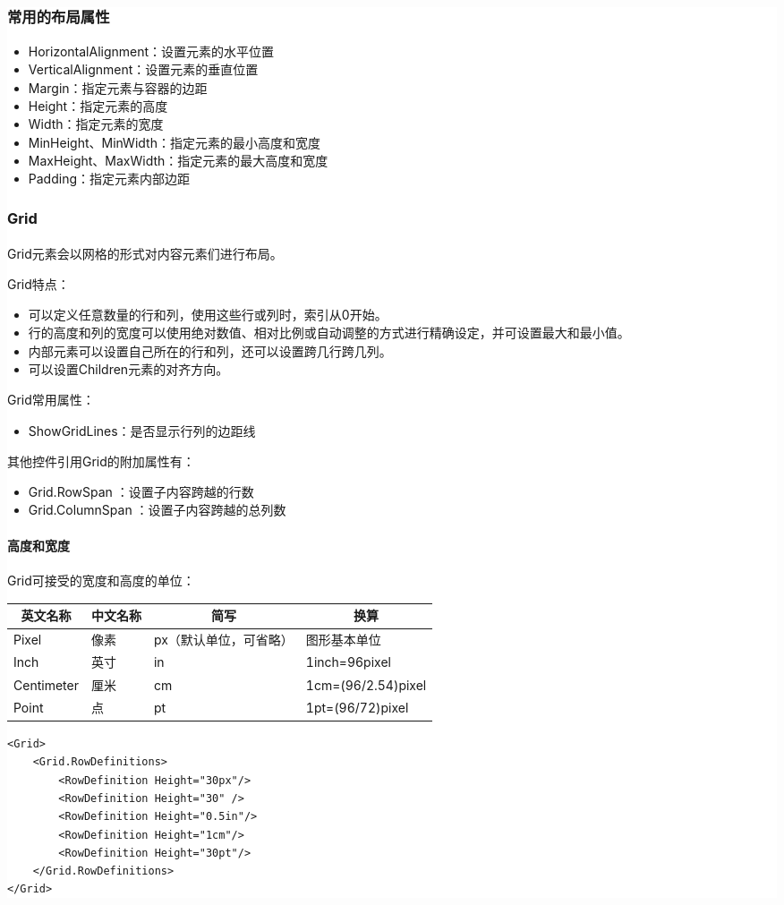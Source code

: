 ### 常用的布局属性

- HorizontalAlignment：设置元素的水平位置
- VerticalAlignment：设置元素的垂直位置
- Margin：指定元素与容器的边距
- Height：指定元素的高度
- Width：指定元素的宽度
- MinHeight、MinWidth：指定元素的最小高度和宽度
- MaxHeight、MaxWidth：指定元素的最大高度和宽度
- Padding：指定元素内部边距

### Grid

Grid元素会以网格的形式对内容元素们进行布局。

Grid特点：

- 可以定义任意数量的行和列，使用这些行或列时，索引从0开始。
- 行的高度和列的宽度可以使用绝对数值、相对比例或自动调整的方式进行精确设定，并可设置最大和最小值。
- 内部元素可以设置自己所在的行和列，还可以设置跨几行跨几列。
- 可以设置Children元素的对齐方向。

Grid常用属性：

- ShowGridLines：是否显示行列的边距线

其他控件引用Grid的附加属性有：

- Grid.RowSpan ：设置子内容跨越的行数
- Grid.ColumnSpan ：设置子内容跨越的总列数



#### 高度和宽度

Grid可接受的宽度和高度的单位：

| 英文名称   | 中文名称 | 简写                   | 换算               |
| ---------- | -------- | ---------------------- | ------------------ |
| Pixel      | 像素     | px（默认单位，可省略） | 图形基本单位       |
| Inch       | 英寸     | in                     | 1inch=96pixel      |
| Centimeter | 厘米     | cm                     | 1cm=(96/2.54)pixel |
| Point      | 点       | pt                     | 1pt=(96/72)pixel   |

```xaml
<Grid>
    <Grid.RowDefinitions>
        <RowDefinition Height="30px"/>
        <RowDefinition Height="30" />
        <RowDefinition Height="0.5in"/>
        <RowDefinition Height="1cm"/>
        <RowDefinition Height="30pt"/>
    </Grid.RowDefinitions>
</Grid>
```
